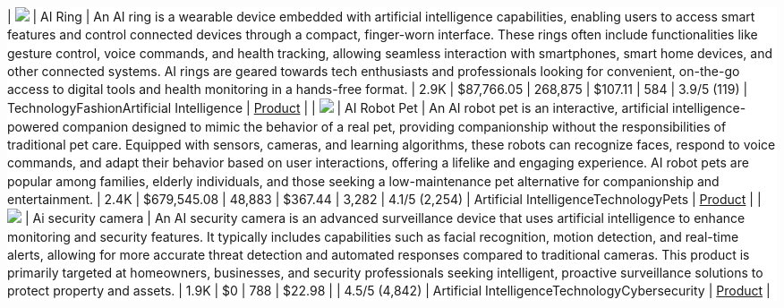 | ![](https://explodingtopics.sfo2.cdn.digitaloceanspaces.com/1731143389108.png)                      | AI Ring                                                                                                                                                                                                                                                                                                                                                                                                                                                                                                    | An AI ring is a wearable device embedded with artificial intelligence capabilities, enabling users to access smart features and control connected devices through a compact, finger-worn interface. These rings often include functionalities like gesture control, voice commands, and health tracking, allowing seamless interaction with smartphones, smart home devices, and other connected systems. AI rings are geared towards tech enthusiasts and professionals looking for convenient, on-the-go access to digital tools and health monitoring in a hands-free format.                                                                           | 2.9K                 | $87,766.05             | 268,875                | $107.11                | 584                    | 3.9/5 (119)                                | TechnologyFashionArtificial Intelligence                | [Product](https://explodingtopics.com/product/ai-ring)                          |
| ![](https://explodingtopics.sfo2.cdn.digitaloceanspaces.com/1731490162241.png)                      | AI Robot Pet                                                                                                                                                                                                                                                                                                                                                                                                                                                                                               | An AI robot pet is an interactive, artificial intelligence-powered companion designed to mimic the behavior of a real pet, providing companionship without the responsibilities of traditional pet care. Equipped with sensors, cameras, and learning algorithms, these robots can recognize faces, respond to voice commands, and adapt their behavior based on user interactions, offering a lifelike and engaging experience. AI robot pets are popular among families, elderly individuals, and those seeking a low-maintenance pet alternative for companionship and entertainment.                                                                   | 2.4K                 | $679,545.08            | 48,883                 | $367.44                | 3,282                  | 4.1/5 (2,254)                              | Artificial IntelligenceTechnologyPets                   | [Product](https://explodingtopics.com/product/ai-robot-pet)                     |
| ![](https://explodingtopics.sfo2.cdn.digitaloceanspaces.com/1722935074534.png)                      | Ai security camera                                                                                                                                                                                                                                                                                                                                                                                                                                                                                         | An AI security camera is an advanced surveillance device that uses artificial intelligence to enhance monitoring and security features. It typically includes capabilities such as facial recognition, motion detection, and real-time alerts, allowing for more accurate threat detection and automated responses compared to traditional cameras. This product is primarily targeted at homeowners, businesses, and security professionals seeking intelligent, proactive surveillance solutions to protect property and assets.                                                                                                                         | 1.9K                 | $0                     | 788                    | $22.98                 |                        | 4.5/5 (4,842)                              | Artificial IntelligenceTechnologyCybersecurity          | [Product](https://explodingtopics.com/product/ai-security-camera)               |